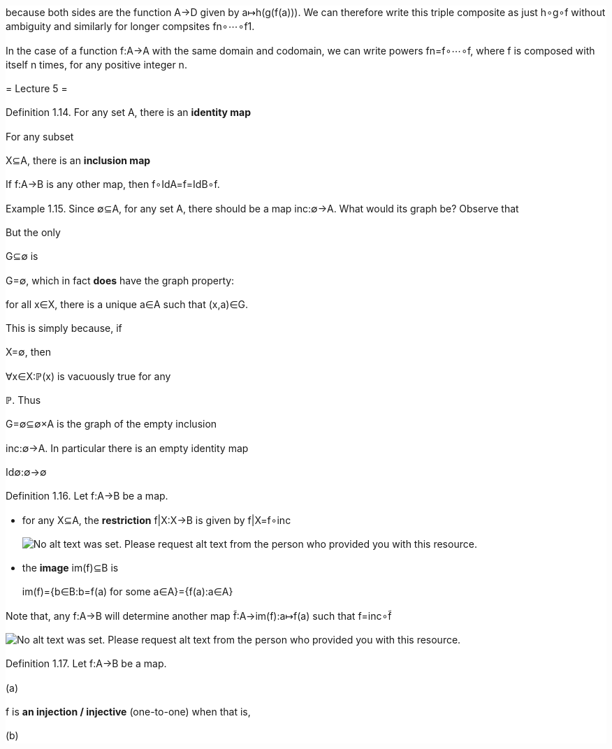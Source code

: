 because both sides are the function A→D given by a↦h(g(f(a))). We can therefore write this triple composite as just h∘g∘f without ambiguity and similarly for longer compsites fn∘⋯∘f1.

In the case of a function f:A→A with the same domain and codomain, we can write powers fn\=f∘⋯∘f, where f is composed with itself n times, for any positive integer n.

\= Lecture 5 =

Definition 1.14. For any set A, there is an **identity map**

For any subset

X⊆A, there is an **inclusion map**

If f:A→B is any other map, then f∘IdA\=f\=IdB∘f.

Example 1.15. Since ∅⊆A, for any set A, there should be a map inc:∅→A. What would its graph be? Observe that

But the only

G⊆∅ is

G\=∅, which in fact **does** have the graph property:

for all x∈X, there is a unique a∈A such that (x,a)∈G.

This is simply because, if

X\=∅, then

∀x∈X:ℙ(x) is vacuously true for any

ℙ. Thus

G\=∅⊆∅×A is the graph of the empty inclusion

inc:∅→A. In particular there is an empty identity map

Id∅:∅→∅

Definition 1.16. Let f:A→B be a map.

-   for any X⊆A, the **restriction** f|X:X→B is given by f|X\=f∘inc
    
    ![No alt text was set. Please request alt text from the person who provided you with this resource.](http://localhost:5000/moodle.bath.ac.uk/pluginfile.php/1625344/mod_resource/content/13/MA10209-notes/figures/pdf/MA10209-web-figure3.svg)
    
-   the **image** im(f)⊆B is
    
    im(f)\={b∈B:b\=f(a) for some a∈A}\={f(a):a∈A}
    

Note that, any f:A→B will determine another map f̃:A→im(f):a↦f(a) such that f\=inc∘f̃

![No alt text was set. Please request alt text from the person who provided you with this resource.](http://localhost:5000/moodle.bath.ac.uk/pluginfile.php/1625344/mod_resource/content/13/MA10209-notes/figures/pdf/MA10209-web-figure4.svg)

Definition 1.17. Let f:A→B be a map.

(a)

f is **an injection / injective** (one-to-one) when that is,

(b)
